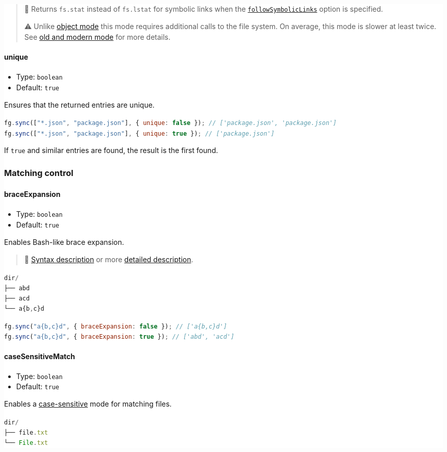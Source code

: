 > :book: Returns `fs.stat` instead of `fs.lstat` for symbolic links when the
> [`followSymbolicLinks`](#followsymboliclinks) option is specified.
>
> :warning: Unlike [object mode](#objectmode) this mode requires additional
> calls to the file system. On average, this mode is slower at least twice. See
> [old and modern mode](#old-and-modern-mode) for more details.

#### unique

- Type: `boolean`
- Default: `true`

Ensures that the returned entries are unique.

```js
fg.sync(["*.json", "package.json"], { unique: false }); // ['package.json', 'package.json']
fg.sync(["*.json", "package.json"], { unique: true }); // ['package.json']
```

If `true` and similar entries are found, the result is the first found.

### Matching control

#### braceExpansion

- Type: `boolean`
- Default: `true`

Enables Bash-like brace expansion.

> :1234: [Syntax description][bash_hackers_syntax_expansion_brace] or more
> [detailed description][micromatch_braces].

```js
dir/
├── abd
├── acd
└── a{b,c}d
```

```js
fg.sync("a{b,c}d", { braceExpansion: false }); // ['a{b,c}d']
fg.sync("a{b,c}d", { braceExpansion: true }); // ['abd', 'acd']
```

#### caseSensitiveMatch

- Type: `boolean`
- Default: `true`

Enables a [case-sensitive][wikipedia_case_sensitivity] mode for matching files.

```js
dir/
├── file.txt
└── File.txt
```


[bash_hackers_syntax_expansion_brace]: https://wiki.bash-hackers.org/syntax/expansion/brace
[github_gist_benchmark_nettop]: https://gist.github.com/mrmlnc/f06246b197f53c356895fa35355a367c#file-fg-benchmark-nettop-product-txt
[github_gist_benchmark_server]: https://gist.github.com/mrmlnc/f06246b197f53c356895fa35355a367c#file-fg-benchmark-server-product-txt
[github_releases]: https://github.com/mrmlnc/fast-glob/releases
[glob_definition]: https://en.wikipedia.org/wiki/Glob_(programming)
[glob_linux_man]: http://man7.org/linux/man-pages/man3/glob.3.html
[intel_ssd]: https://ark.intel.com/content/www/us/en/ark/products/93012/intel-ssd-dc-s3520-series-240gb-2-5in-sata-6gb-s-3d1-mlc.html
[micromatch_backslashes]: https://github.com/micromatch/micromatch#backslashes
[micromatch_braces]: https://github.com/micromatch/braces
[micromatch_extended_globbing]: https://github.com/micromatch/micromatch#extended-globbing
[micromatch_extglobs]: https://github.com/micromatch/micromatch#extglobs
[micromatch_regex_character_classes]: https://github.com/micromatch/micromatch#regex-character-classes
[micromatch]: https://github.com/micromatch/micromatch
[node_js_fs_class_fs_dirent]: https://nodejs.org/api/fs.html#fs_class_fs_dirent
[node_js_fs_class_fs_stats]: https://nodejs.org/api/fs.html#fs_class_fs_stats
[node_js_stream_readable_streams]: https://nodejs.org/api/stream.html#stream_readable_streams
[node_js]: https://nodejs.org/en
[nodelib_fs_scandir_old_and_modern_modern]: https://github.com/nodelib/nodelib/blob/master/packages/fs/fs.scandir/README.md#old-and-modern-mode
[npm_normalize_path]: https://www.npmjs.com/package/normalize-path
[npm_unixify]: https://www.npmjs.com/package/unixify
[paypal_mrmlnc]: https://paypal.me/mrmlnc
[picomatch_matching_behavior]: https://github.com/micromatch/picomatch#matching-behavior-vs-bash
[picomatch_matching_special_characters_as_literals]: https://github.com/micromatch/picomatch#matching-special-characters-as-literals
[picomatch_posix_brackets]: https://github.com/micromatch/picomatch#posix-brackets
[regular_expressions_brackets]: https://www.regular-expressions.info/brackets.html
[silicon_power_ssd]: https://www.silicon-power.com/web/product-1
[unc_path]: https://docs.microsoft.com/en-us/openspecs/windows_protocols/ms-dtyp/62e862f4-2a51-452e-8eeb-dc4ff5ee33cc
[vultr_pricing_baremetal]: https://www.vultr.com/pricing/baremetal
[wikipedia_case_sensitivity]: https://en.wikipedia.org/wiki/Case_sensitivity
[zotac_bi323]: https://www.zotac.com/ee/product/mini_pcs/zbox-bi323